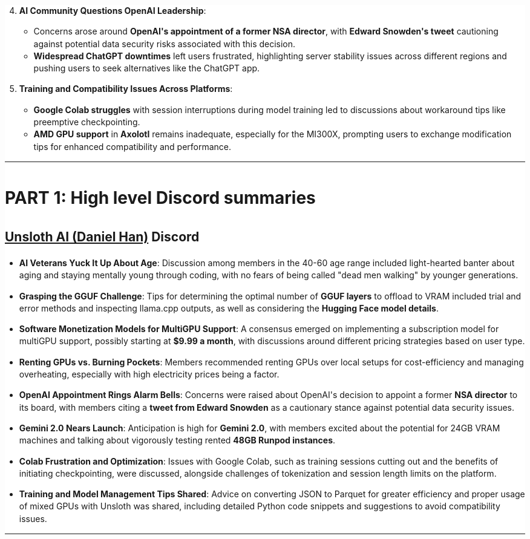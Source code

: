 4. **AI Community Questions OpenAI Leadership**:
   - Concerns arose around **OpenAI's appointment of a former NSA director**, with **Edward Snowden's tweet** cautioning against potential data security risks associated with this decision.
   - **Widespread ChatGPT downtimes** left users frustrated, highlighting server stability issues across different regions and pushing users to seek alternatives like the ChatGPT app.

5. **Training and Compatibility Issues Across Platforms**:
   - **Google Colab struggles** with session interruptions during model training led to discussions about workaround tips like preemptive checkpointing.
   - **AMD GPU support** in **Axolotl** remains inadequate, especially for the MI300X, prompting users to exchange modification tips for enhanced compatibility and performance.

---

# PART 1: High level Discord summaries




## [Unsloth AI (Daniel Han)](https://discord.com/channels/1179035537009545276) Discord

- **AI Veterans Yuck It Up About Age**: Discussion among members in the 40-60 age range included light-hearted banter about aging and staying mentally young through coding, with no fears of being called "dead men walking" by younger generations.

- **Grasping the GGUF Challenge**: Tips for determining the optimal number of **GGUF layers** to offload to VRAM included trial and error methods and inspecting llama.cpp outputs, as well as considering the **Hugging Face model details**.

- **Software Monetization Models for MultiGPU Support**: A consensus emerged on implementing a subscription model for multiGPU support, possibly starting at **$9.99 a month**, with discussions around different pricing strategies based on user type.

- **Renting GPUs vs. Burning Pockets**: Members recommended renting GPUs over local setups for cost-efficiency and managing overheating, especially with high electricity prices being a factor.

- **OpenAI Appointment Rings Alarm Bells**: Concerns were raised about OpenAI's decision to appoint a former **NSA director** to its board, with members citing a **tweet from Edward Snowden** as a cautionary stance against potential data security issues.

- **Gemini 2.0 Nears Launch**: Anticipation is high for **Gemini 2.0**, with members excited about the potential for 24GB VRAM machines and talking about vigorously testing rented **48GB Runpod instances**.

- **Colab Frustration and Optimization**: Issues with Google Colab, such as training sessions cutting out and the benefits of initiating checkpointing, were discussed, alongside challenges of tokenization and session length limits on the platform.

- **Training and Model Management Tips Shared**: Advice on converting JSON to Parquet for greater efficiency and proper usage of mixed GPUs with Unsloth was shared, including detailed Python code snippets and suggestions to avoid compatibility issues.



---
